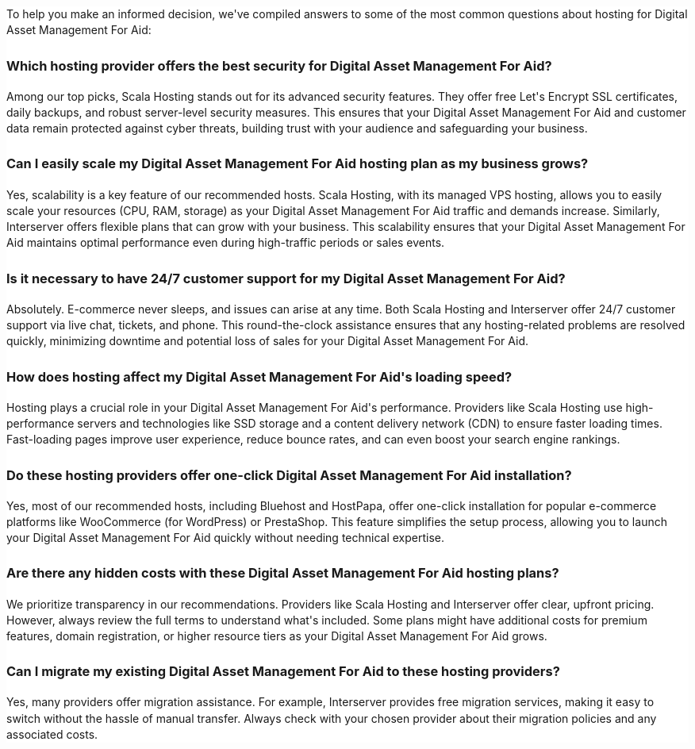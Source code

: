 To help you make an informed decision, we've compiled answers to some of the most common questions about hosting for Digital Asset Management For Aid:

### Which hosting provider offers the best security for Digital Asset Management For Aid? 
Among our top picks, Scala Hosting stands out for its advanced security features. They offer free Let's Encrypt SSL certificates, daily backups, and robust server-level security measures. This ensures that your Digital Asset Management For Aid and customer data remain protected against cyber threats, building trust with your audience and safeguarding your business.

### Can I easily scale my Digital Asset Management For Aid hosting plan as my business grows? 
Yes, scalability is a key feature of our recommended hosts. Scala Hosting, with its managed VPS hosting, allows you to easily scale your resources (CPU, RAM, storage) as your Digital Asset Management For Aid traffic and demands increase. Similarly, Interserver offers flexible plans that can grow with your business. This scalability ensures that your Digital Asset Management For Aid maintains optimal performance even during high-traffic periods or sales events.

### Is it necessary to have 24/7 customer support for my Digital Asset Management For Aid? 
Absolutely. E-commerce never sleeps, and issues can arise at any time. Both Scala Hosting and Interserver offer 24/7 customer support via live chat, tickets, and phone. This round-the-clock assistance ensures that any hosting-related problems are resolved quickly, minimizing downtime and potential loss of sales for your Digital Asset Management For Aid.

### How does hosting affect my Digital Asset Management For Aid's loading speed? 
Hosting plays a crucial role in your Digital Asset Management For Aid's performance. Providers like Scala Hosting use high-performance servers and technologies like SSD storage and a content delivery network (CDN) to ensure faster loading times. Fast-loading pages improve user experience, reduce bounce rates, and can even boost your search engine rankings.

### Do these hosting providers offer one-click Digital Asset Management For Aid installation? 
Yes, most of our recommended hosts, including Bluehost and HostPapa, offer one-click installation for popular e-commerce platforms like WooCommerce (for WordPress) or PrestaShop. This feature simplifies the setup process, allowing you to launch your Digital Asset Management For Aid quickly without needing technical expertise.

### Are there any hidden costs with these Digital Asset Management For Aid hosting plans? 
We prioritize transparency in our recommendations. Providers like Scala Hosting and Interserver offer clear, upfront pricing. However, always review the full terms to understand what's included. Some plans might have additional costs for premium features, domain registration, or higher resource tiers as your Digital Asset Management For Aid grows.

### Can I migrate my existing Digital Asset Management For Aid to these hosting providers? 
Yes, many providers offer migration assistance. For example, Interserver provides free migration services, making it easy to switch without the hassle of manual transfer. Always check with your chosen provider about their migration policies and any associated costs.
